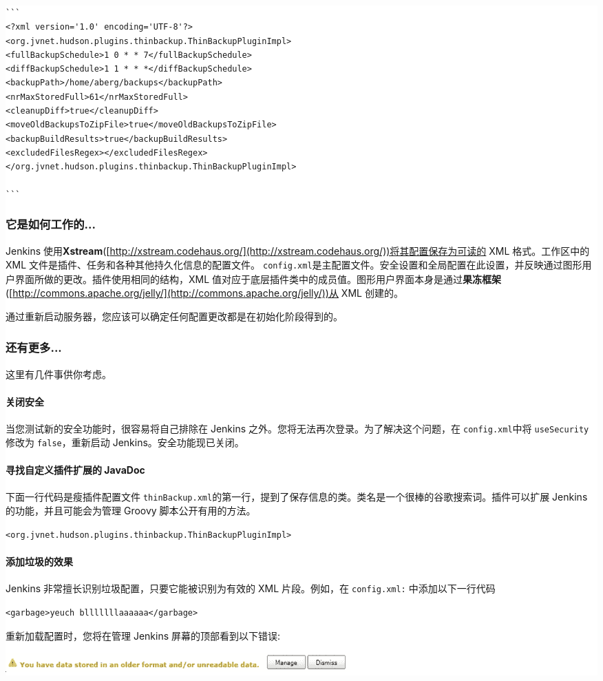     ```
    <?xml version='1.0' encoding='UTF-8'?>
    <org.jvnet.hudson.plugins.thinbackup.ThinBackupPluginImpl>
    <fullBackupSchedule>1 0 * * 7</fullBackupSchedule>
    <diffBackupSchedule>1 1 * * *</diffBackupSchedule>
    <backupPath>/home/aberg/backups</backupPath>
    <nrMaxStoredFull>61</nrMaxStoredFull>
    <cleanupDiff>true</cleanupDiff>
    <moveOldBackupsToZipFile>true</moveOldBackupsToZipFile>
    <backupBuildResults>true</backupBuildResults>
    <excludedFilesRegex></excludedFilesRegex>
    </org.jvnet.hudson.plugins.thinbackup.ThinBackupPluginImpl>

    ```

### 它是如何工作的...

Jenkins 使用**Xstream**([http://xstream.codehaus.org/](http://xstream.codehaus.org/))将其配置保存为可读的 XML 格式。工作区中的 XML 文件是插件、任务和各种其他持久化信息的配置文件。 `config.xml`是主配置文件。安全设置和全局配置在此设置，并反映通过图形用户界面所做的更改。插件使用相同的结构，XML 值对应于底层插件类中的成员值。图形用户界面本身是通过**果冻框架**([http://commons.apache.org/jelly/](http://commons.apache.org/jelly/))从 XML 创建的。

通过重新启动服务器，您应该可以确定任何配置更改都是在初始化阶段得到的。

### 还有更多...

这里有几件事供你考虑。

#### 关闭安全

当您测试新的安全功能时，很容易将自己排除在 Jenkins 之外。您将无法再次登录。为了解决这个问题，在 `config.xml`中将 `useSecurity`修改为 `false`，重新启动 Jenkins。安全功能现已关闭。

#### 寻找自定义插件扩展的 JavaDoc

下面一行代码是瘦插件配置文件 `thinBackup.xml`的第一行，提到了保存信息的类。类名是一个很棒的谷歌搜索词。插件可以扩展 Jenkins 的功能，并且可能会为管理 Groovy 脚本公开有用的方法。

```
<org.jvnet.hudson.plugins.thinbackup.ThinBackupPluginImpl>

```

#### 添加垃圾的效果

Jenkins 非常擅长识别垃圾配置，只要它能被识别为有效的 XML 片段。例如，在 `config.xml:` 中添加以下一行代码

```
<garbage>yeuch blllllllaaaaaa</garbage>

```

重新加载配置时，您将在管理 Jenkins 屏幕的顶部看到以下错误:

![The effects of adding garbage](img/7409_ch01_09.jpg)
